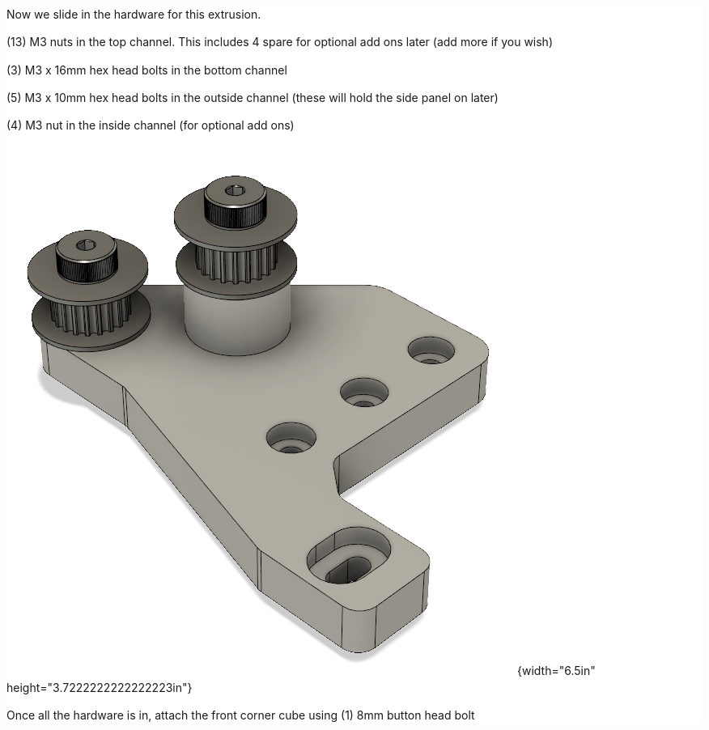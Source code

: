 Now we slide in the hardware for this extrusion.

\(13) M3 nuts in the top channel. This includes 4 spare for optional add
ons later (add more if you wish)

\(3) M3 x 16mm hex head bolts in the bottom channel

\(5) M3 x 10mm hex head bolts in the outside channel (these will hold the
side panel on later)

\(4) M3 nut in the inside channel (for optional add ons)

![](media/image61.png){width="6.5in" height="3.7222222222222223in"}

Once all the hardware is in, attach the front corner cube using (1) 8mm
button head bolt
